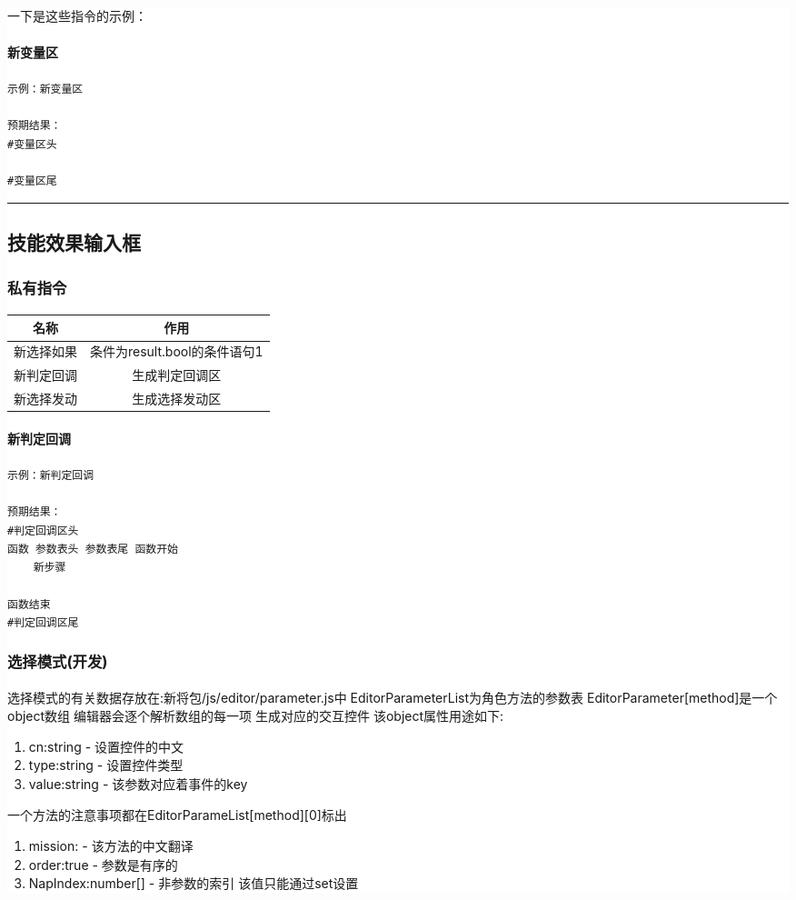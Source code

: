 一下是这些指令的示例： 

#### 新变量区
```
示例：新变量区

预期结果：
#变量区头

#变量区尾
```

---
## 技能效果输入框
### 私有指令
|名称|作用|
|:-:|:-:|
|新选择如果|条件为result.bool的条件语句1|
|新判定回调|生成判定回调区|
|新选择发动|生成选择发动区|

#### 新判定回调
```
示例：新判定回调

预期结果：
#判定回调区头
函数 参数表头 参数表尾 函数开始
	新步骤
	
函数结束
#判定回调区尾
```
### 选择模式(开发)
选择模式的有关数据存放在:新将包/js/editor/parameter.js中
EditorParameterList为角色方法的参数表
EditorParameter\[method\]是一个object数组 编辑器会逐个解析数组的每一项 生成对应的交互控件 
该object属性用途如下:
1. cn:string - 设置控件的中文
2. type:string - 设置控件类型
3. value:string - 该参数对应着事件的key

一个方法的注意事项都在EditorParameList\[method\][0]标出
1. mission:<methodCn> - 该方法的中文翻译
2. order:true - 参数是有序的
3. NapIndex:number[] - 非参数的索引 该值只能通过set设置

